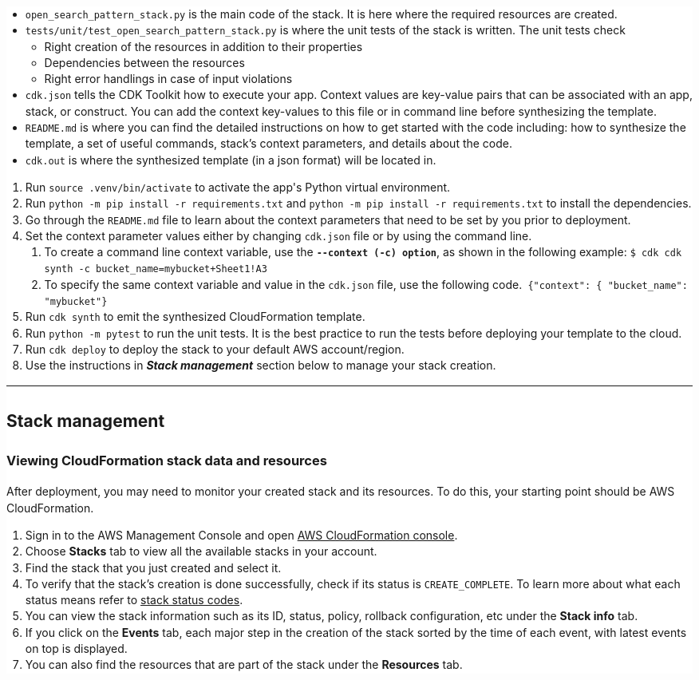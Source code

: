 
* `open_search_pattern_stack.py`  is the main code of the stack. It is here where the required resources are created. 
* `tests/unit/test_open_search_pattern_stack.py` is where the unit tests of the stack is written. The unit tests check
    * Right creation of the resources in addition to their properties
    * Dependencies between the resources 
    * Right error handlings in case of input violations
* `cdk.json` tells the CDK Toolkit how to execute your app. Context values are key-value pairs that can be associated with an app, stack, or construct. You can add the context key-values to this file or in command line before synthesizing the template.
* `README.md` is where you can find the detailed instructions on how to get started with the code including: how to synthesize the template, a set of useful commands, stack’s context parameters, and details about the code.
* `cdk.out` is where the synthesized template (in a json format) will be located in.

1. Run `source .venv/bin/activate` to activate the app's Python virtual environment.
2. Run `python -m pip install -r requirements.txt` and `python -m pip install -r requirements.txt` to install the dependencies.
3. Go through the `README.md` file to learn about the context parameters that need to be set by you prior to deployment.
4. Set the context parameter values either by changing `cdk.json` file or by using the command line.
    1. To create a command line context variable, use the **`--context (-c) option`**, as shown in the following example: `$ cdk cdk synth -c bucket_name=mybucket+Sheet1!A3`
    2. To specify the same context variable and value in the `cdk.json` file, use the following code.`
          {"context": { "bucket_name": "mybucket"}`
5. Run `cdk synth` to emit the synthesized CloudFormation template.
6. Run `python -m pytest` to run the unit tests. It is the best practice to run the tests before deploying your template to the cloud.
7. Run `cdk deploy` to deploy the stack to your default AWS account/region.
8. Use the instructions in ***Stack management*** section below to manage your stack creation. 

___

## Stack management

### Viewing CloudFormation stack data and resources

After deployment, you may need to monitor your created stack and its resources. To do this, your starting point should be AWS CloudFormation.  

1. Sign in to the AWS Management Console and open [AWS CloudFormation console](https://console.aws.amazon.com/cloudformation).
2. Choose **Stacks** tab to view all the available stacks in your account. 
3. Find the stack that you just created and select it.
4. To verify that the stack’s creation is done successfully, check if its status is `CREATE_COMPLETE`. To learn more about what each status means refer to [stack status codes](https://docs.aws.amazon.com/AWSCloudFormation/latest/UserGuide/cfn-console-view-stack-data-resources.html#cfn-console-view-stack-data-resources-status-codes). 
5. You can view the stack information such as its ID, status, policy, rollback configuration, etc under the **Stack info** tab.  
6. If you click on the **Events** tab, each major step in the creation of the stack sorted by the time of each event, with latest events on top is displayed. 
7. You can also find the resources that are part of the stack under the **Resources** tab. 
